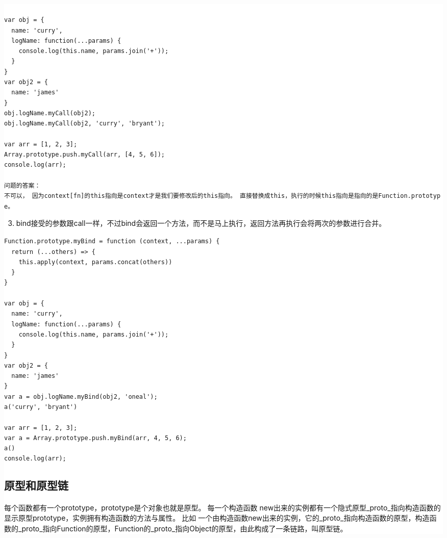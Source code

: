 ```

var obj = {
  name: 'curry',
  logName: function(...params) {
    console.log(this.name, params.join('+'));
  }
}
var obj2 = {
  name: 'james'
}
obj.logName.myCall(obj2);
obj.logName.myCall(obj2, 'curry', 'bryant');

var arr = [1, 2, 3];
Array.prototype.push.myCall(arr, [4, 5, 6]);
console.log(arr);

问题的答案： 
不可以， 因为context[fn]的this指向是context才是我们要修改后的this指向。 直接替换成this，执行的时候this指向是指向的是Function.prototype。
```
3. bind接受的参数跟call一样，不过bind会返回一个方法，而不是马上执行，返回方法再执行会将两次的参数进行合并。

```
Function.prototype.myBind = function (context, ...params) {
  return (...others) => {
    this.apply(context, params.concat(others))
  }
}

var obj = {
  name: 'curry',
  logName: function(...params) {
    console.log(this.name, params.join('+'));
  }
}
var obj2 = {
  name: 'james'
}
var a = obj.logName.myBind(obj2, 'oneal');
a('curry', 'bryant')

var arr = [1, 2, 3];
var a = Array.prototype.push.myBind(arr, 4, 5, 6);
a()
console.log(arr);
```

## 原型和原型链
每个函数都有一个prototype，prototype是个对象也就是原型。
每一个构造函数 new出来的实例都有一个隐式原型_proto_指向构造函数的显示原型prototype，实例拥有构造函数的方法与属性。
比如 一个由构造函数new出来的实例，它的_proto_指向构造函数的原型，构造函数的_proto_指向Function的原型，Function的_proto_指向Object的原型，由此构成了一条链路，叫原型链。
